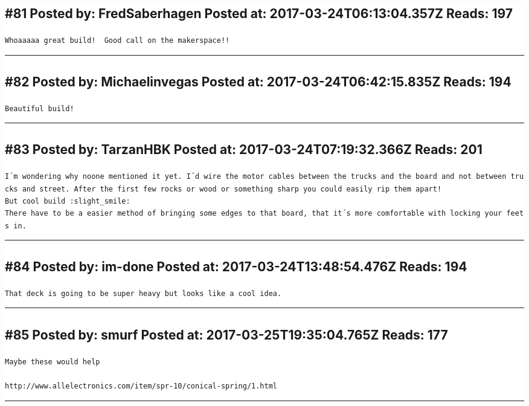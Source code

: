 ## \#81 Posted by: FredSaberhagen Posted at: 2017-03-24T06:13:04.357Z Reads: 197

```
Whoaaaaa great build!  Good call on the makerspace!!
```

---
## \#82 Posted by: Michaelinvegas Posted at: 2017-03-24T06:42:15.835Z Reads: 194

```
Beautiful build!
```

---
## \#83 Posted by: TarzanHBK Posted at: 2017-03-24T07:19:32.366Z Reads: 201

```
I´m wondering why noone mentioned it yet. I´d wire the motor cables between the trucks and the board and not between trucks and street. After the first few rocks or wood or something sharp you could easily rip them apart!
But cool build :slight_smile:
There have to be a easier method of bringing some edges to that board, that it´s more comfortable with locking your feets in.
```

---
## \#84 Posted by: im-done Posted at: 2017-03-24T13:48:54.476Z Reads: 194

```
That deck is going to be super heavy but looks like a cool idea.
```

---
## \#85 Posted by: smurf Posted at: 2017-03-25T19:35:04.765Z Reads: 177

```
Maybe these would help

http://www.allelectronics.com/item/spr-10/conical-spring/1.html
```

---
